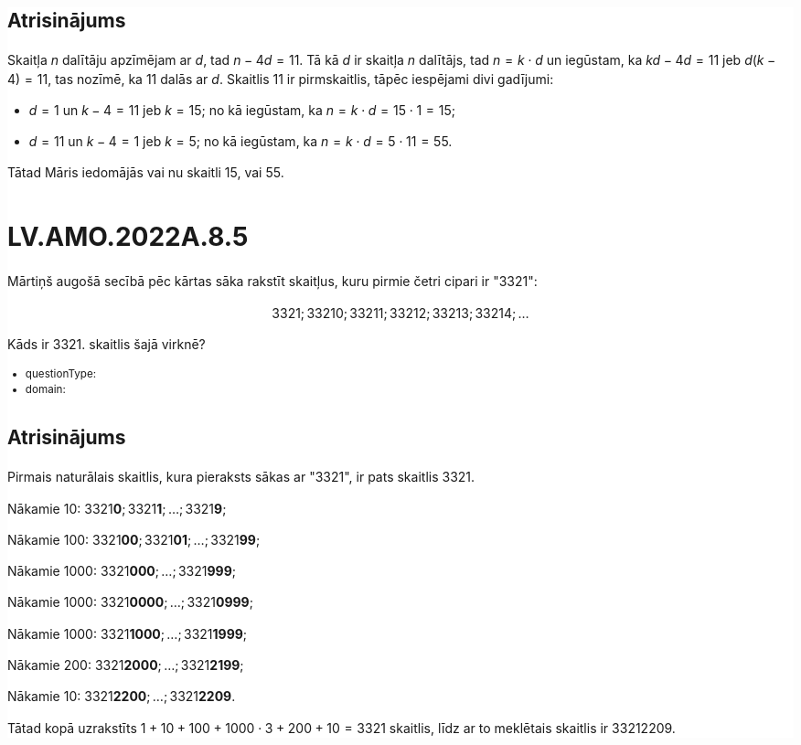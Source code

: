 </small>

## Atrisinājums


Skaitļa $n$ dalītāju apzīmējam ar $d$, tad $n-4d=11$. Tā kā $d$ ir skaitļa $n$ 
dalītājs, tad $n=k \cdot d$ un iegūstam, ka $kd-4d=11$ jeb $d(k-4)=11$, tas 
nozīmē, ka $11$ dalās ar $d$. Skaitlis $11$ ir pirmskaitlis, tāpēc iespējami 
divi gadījumi:

- $d=1$ un $k-4=11$ jeb $k=15$; no kā iegūstam, ka $n=k \cdot d=15 \cdot 1=15$;

- $d=11$ un $k-4=1$ jeb $k=5$; no kā iegūstam, ka $n=k \cdot d=5 \cdot 11=55$.

Tātad Māris iedomājās vai nu skaitli $15$, vai $55$.



# <lo-sample/> LV.AMO.2022A.8.5



Mārtiņš augošā secībā pēc kārtas sāka rakstīt skaitļus, kuru pirmie četri 
cipari ir "$3321$":

$$3321; 33210; 33211; 33212; 33213; 33214;\ldots $$

Kāds ir $3321.$ skaitlis šajā virknē?

<small>

* questionType:
* domain:

</small>

## Atrisinājums


Pirmais naturālais skaitlis, kura pieraksts sākas ar "$3321$", ir pats 
skaitlis $3321$.

Nākamie $10$: $3321\mathbf {0}; 3321\mathbf {1}; \ldots ; 3321\mathbf{9};$

Nākamie $100$: $3321\mathbf {00}; 3321\mathbf {01}; \ldots ; 3321\mathbf {99};$

Nākamie $1000$: $3321\mathbf {000}; \ldots ; 3321\mathbf {999};$

Nākamie $1000$: $3321\mathbf {0000}; \ldots ; 3321\mathbf {0999};$

Nākamie $1000$: $3321\mathbf {1000}; \ldots ; 3321\mathbf {1999};$

Nākamie $200$: $3321\mathbf {2000}; \ldots; 3321\mathbf {2199};$

Nākamie $10$: $3321\mathbf {2200}; \ldots ; 3321\mathbf {2209}$.

Tātad kopā uzrakstīts $1+10+100+1000 \cdot 3+200+10=3321$ skaitlis, līdz ar to 
meklētais skaitlis ir $33212209$.


